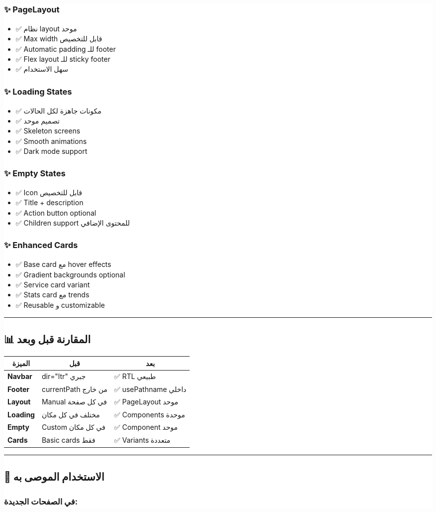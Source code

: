 ### ✨ PageLayout
- ✅ نظام layout موحد
- ✅ Max width قابل للتخصيص
- ✅ Automatic padding للـ footer
- ✅ Flex layout للـ sticky footer
- ✅ سهل الاستخدام

### ✨ Loading States
- ✅ مكونات جاهزة لكل الحالات
- ✅ تصميم موحد
- ✅ Skeleton screens
- ✅ Smooth animations
- ✅ Dark mode support

### ✨ Empty States
- ✅ Icon قابل للتخصيص
- ✅ Title + description
- ✅ Action button optional
- ✅ Children support للمحتوى الإضافي

### ✨ Enhanced Cards
- ✅ Base card مع hover effects
- ✅ Gradient backgrounds optional
- ✅ Service card variant
- ✅ Stats card مع trends
- ✅ Reusable و customizable

---

## 📊 المقارنة قبل وبعد

| الميزة | قبل | بعد |
|--------|-----|-----|
| **Navbar** | dir="ltr" جبري | ✅ RTL طبيعي |
| **Footer** | currentPath من خارج | ✅ usePathname داخلي |
| **Layout** | Manual في كل صفحة | ✅ PageLayout موحد |
| **Loading** | مختلف في كل مكان | ✅ Components موحدة |
| **Empty** | Custom في كل مكان | ✅ Component موحد |
| **Cards** | Basic cards فقط | ✅ Variants متعددة |

---

## 🎯 الاستخدام الموصى به

### في الصفحات الجديدة:
